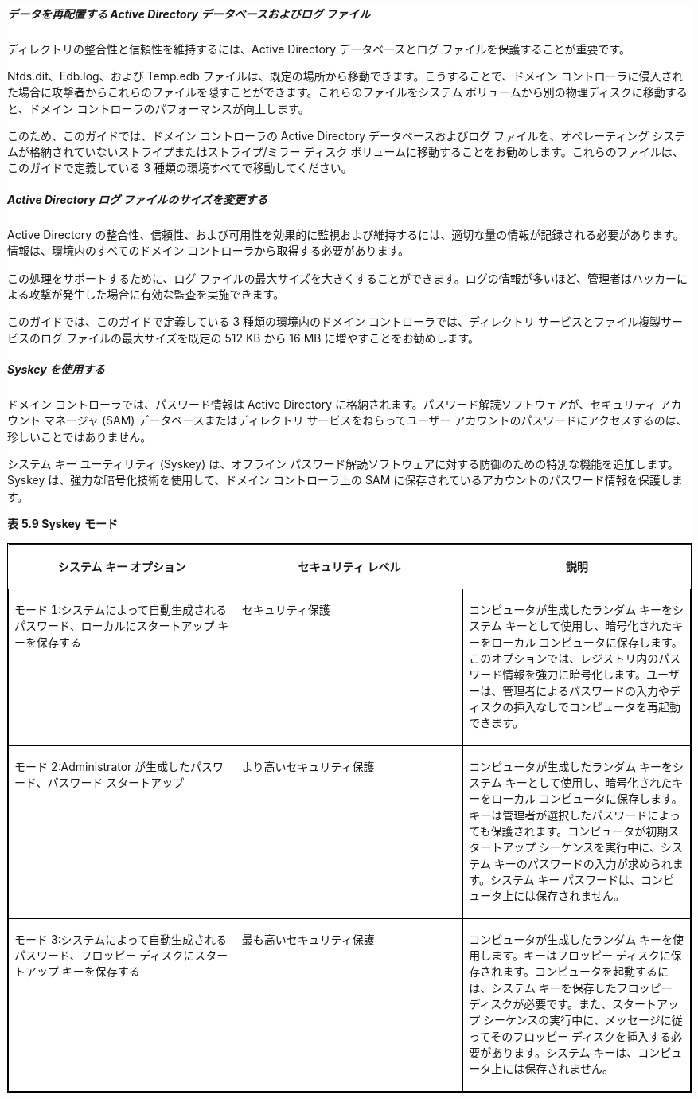 ##### データを再配置する Active Directory データベースおよびログ ファイル
  
ディレクトリの整合性と信頼性を維持するには、Active Directory データベースとログ ファイルを保護することが重要です。
  
Ntds.dit、Edb.log、および Temp.edb ファイルは、既定の場所から移動できます。こうすることで、ドメイン コントローラに侵入された場合に攻撃者からこれらのファイルを隠すことができます。これらのファイルをシステム ボリュームから別の物理ディスクに移動すると、ドメイン コントローラのパフォーマンスが向上します。
  
このため、このガイドでは、ドメイン コントローラの Active Directory データベースおよびログ ファイルを、オペレーティング システムが格納されていないストライプまたはストライプ/ミラー ディスク ボリュームに移動することをお勧めします。これらのファイルは、このガイドで定義している 3 種類の環境すべてで移動してください。
  
##### Active Directory ログ ファイルのサイズを変更する
  
Active Directory の整合性、信頼性、および可用性を効果的に監視および維持するには、適切な量の情報が記録される必要があります。情報は、環境内のすべてのドメイン コントローラから取得する必要があります。
  
この処理をサポートするために、ログ ファイルの最大サイズを大きくすることができます。ログの情報が多いほど、管理者はハッカーによる攻撃が発生した場合に有効な監査を実施できます。
  
このガイドでは、このガイドで定義している 3 種類の環境内のドメイン コントローラでは、ディレクトリ サービスとファイル複製サービスのログ ファイルの最大サイズを既定の 512 KB から 16 MB に増やすことをお勧めします。
  
##### Syskey を使用する
  
ドメイン コントローラでは、パスワード情報は Active Directory に格納されます。パスワード解読ソフトウェアが、セキュリティ アカウント マネージャ (SAM) データベースまたはディレクトリ サービスをねらってユーザー アカウントのパスワードにアクセスするのは、珍しいことではありません。
  
システム キー ユーティリティ (Syskey) は、オフライン パスワード解読ソフトウェアに対する防御のための特別な機能を追加します。Syskey は、強力な暗号化技術を使用して、ドメイン コントローラ上の SAM に保存されているアカウントのパスワード情報を保護します。
  
**表** **5.9 Syskey** **モード**

<p> </p>
<table style="border:1px solid black;">  
<colgroup>  
<col width="33%" />  
<col width="33%" />  
<col width="33%" />  
</colgroup>  
<thead>  
<tr class="header">  
<th><p>システム キー オプション</p></th>  
<th><p>セキュリティ レベル</p></th>  
<th><p>説明</p></th>  
</tr>  
</thead>  
<tbody>  
<tr class="odd">
<td style="border:1px solid black;"><p>モード 1:システムによって自動生成されるパスワード、ローカルにスタートアップ キーを保存する</p></td>
<td style="border:1px solid black;"><p>セキュリティ保護</p></td>
<td style="border:1px solid black;"><p>コンピュータが生成したランダム キーをシステム キーとして使用し、暗号化されたキーをローカル コンピュータに保存します。このオプションでは、レジストリ内のパスワード情報を強力に暗号化します。ユーザーは、管理者によるパスワードの入力やディスクの挿入なしでコンピュータを再起動できます。</p></td>
</tr>  
<tr class="even">
<td style="border:1px solid black;"><p>モード 2:Administrator が生成したパスワード、パスワード スタートアップ</p></td>
<td style="border:1px solid black;"><p>より高いセキュリティ保護</p></td>
<td style="border:1px solid black;"><p>コンピュータが生成したランダム キーをシステム キーとして使用し、暗号化されたキーをローカル コンピュータに保存します。キーは管理者が選択したパスワードによっても保護されます。コンピュータが初期スタートアップ シーケンスを実行中に、システム キーのパスワードの入力が求められます。システム キー パスワードは、コンピュータ上には保存されません。</p></td>
</tr>  
<tr class="odd">
<td style="border:1px solid black;"><p>モード 3:システムによって自動生成されるパスワード、フロッピー ディスクにスタートアップ キーを保存する</p></td>
<td style="border:1px solid black;"><p>最も高いセキュリティ保護</p></td>
<td style="border:1px solid black;"><p>コンピュータが生成したランダム キーを使用します。キーはフロッピー ディスクに保存されます。コンピュータを起動するには、システム キーを保存したフロッピー ディスクが必要です。また、スタートアップ シーケンスの実行中に、メッセージに従ってそのフロッピー ディスクを挿入する必要があります。システム キーは、コンピュータ上には保存されません。</p></td>
</tr>  
</tbody>  
</table>